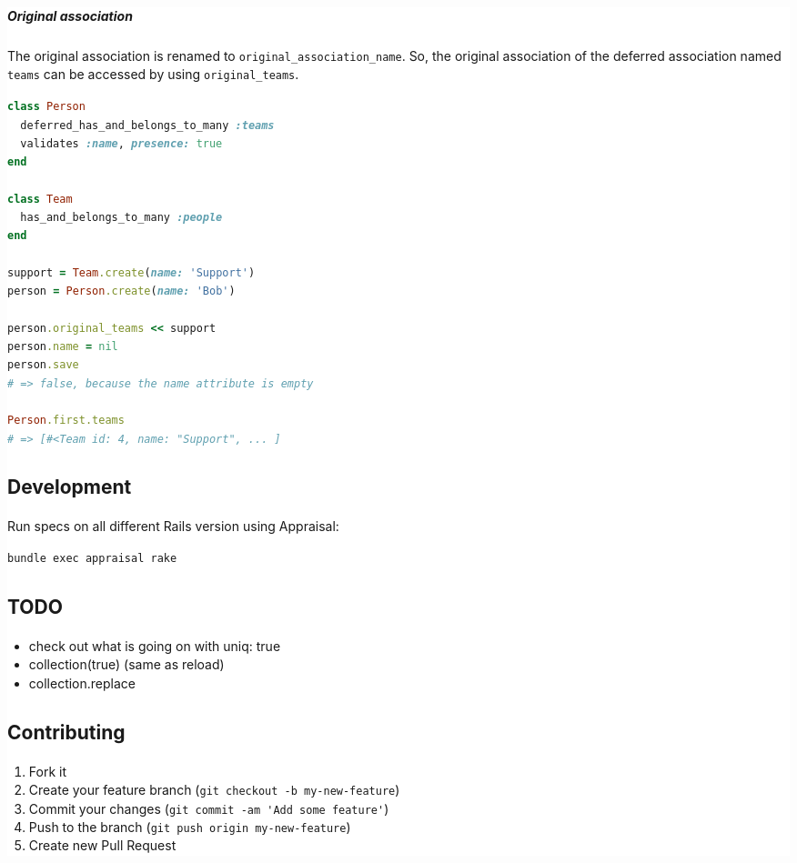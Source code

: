 ##### Original association

The original association is renamed to `original_association_name`. So, the
original association of the deferred association named `teams` can be accessed
by using `original_teams`.

``` ruby
class Person
  deferred_has_and_belongs_to_many :teams
  validates :name, presence: true
end

class Team
  has_and_belongs_to_many :people
end

support = Team.create(name: 'Support')
person = Person.create(name: 'Bob')

person.original_teams << support
person.name = nil
person.save
# => false, because the name attribute is empty

Person.first.teams
# => [#<Team id: 4, name: "Support", ... ]
```

## Development

Run specs on all different Rails version using Appraisal:

```
bundle exec appraisal rake
```

## TODO

* check out what is going on with uniq: true
* collection(true) (same as reload)
* collection.replace

## Contributing

1. Fork it
2. Create your feature branch (`git checkout -b my-new-feature`)
3. Commit your changes (`git commit -am 'Add some feature'`)
4. Push to the branch (`git push origin my-new-feature`)
5. Create new Pull Request
